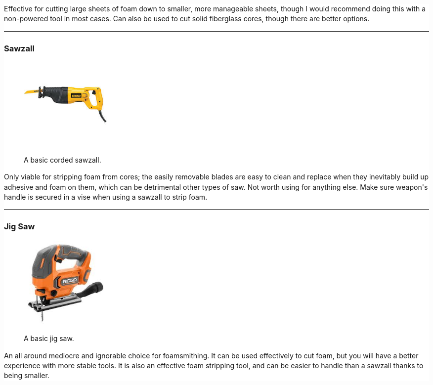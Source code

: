 Effective for cutting large sheets of foam down to smaller, more manageable sheets, though I would recommend doing this with a non-powered tool in most cases. Can also be used to cut solid fiberglass cores, though there are better options.

***

### Sawzall

<div align="left">

<figure><img src="../../.gitbook/assets/Untitled-1 (2).jpg" alt="" width="168"><figcaption><p>A basic corded sawzall.</p></figcaption></figure>

</div>

Only viable for stripping foam from cores; the easily removable blades are easy to clean and replace when they inevitably build up adhesive and foam on them, which can be detrimental other types of saw. Not worth using for anything else. Make sure weapon's handle is secured in a vise when using a sawzall to strip foam.

***

### Jig Saw

<div align="left">

<figure><img src="../../.gitbook/assets/Untitled (2).jpg" alt="" width="169"><figcaption><p>A basic jig saw.</p></figcaption></figure>

</div>

An all around mediocre and ignorable choice for foamsmithing. It can be used effectively to cut foam, but you will have a better experience with more stable tools. It is also an effective foam stripping tool, and can be easier to handle than a sawzall thanks to being smaller.

